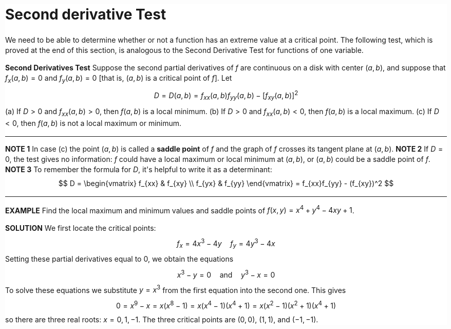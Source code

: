 </page>

<page>

# Second derivative Test

We need to be able to determine whether or not a function has an extreme value at a critical point. The following test, which is proved at the end of this section, is analogous to the Second Derivative Test for functions of one variable.

**Second Derivatives Test** Suppose the second partial derivatives of $f$ are continuous on a disk with center $(a, b)$, and suppose that $f_x(a, b) = 0$ and $f_y(a, b) = 0$ [that is, $(a, b)$ is a critical point of $f$]. Let
$$
D = D(a, b) = f_{xx}(a, b)f_{yy}(a, b) - [f_{xy}(a, b)]^2
$$
(a) If $D > 0$ and $f_{xx}(a, b) > 0$, then $f(a, b)$ is a local minimum.
(b) If $D > 0$ and $f_{xx}(a, b) < 0$, then $f(a, b)$ is a local maximum.
(c) If $D < 0$, then $f(a, b)$ is not a local maximum or minimum.

---

**NOTE 1** In case (c) the point $(a, b)$ is called a **saddle point** of $f$ and the graph of $f$ crosses its tangent plane at $(a, b)$.
**NOTE 2** If $D = 0$, the test gives no information: $f$ could have a local maximum or local minimum at $(a, b)$, or $(a, b)$ could be a saddle point of $f$.
**NOTE 3** To remember the formula for $D$, it's helpful to write it as a determinant:
$$
D = \begin{vmatrix} f_{xx} & f_{xy} \\ f_{yx} & f_{yy} \end{vmatrix} = f_{xx}f_{yy} - (f_{xy})^2
$$

----------

**EXAMPLE** Find the local maximum and minimum values and saddle points of $f(x, y) = x^4 + y^4 - 4xy + 1$.

<ans>

**SOLUTION** We first locate the critical points:
$$
f_x = 4x^3 - 4y \quad f_y = 4y^3 - 4x
$$
Setting these partial derivatives equal to 0, we obtain the equations
$$
x^3 - y = 0 \quad \text{and} \quad y^3 - x = 0
$$
To solve these equations we substitute $y = x^3$ from the first equation into the second one. This gives
$$
0 = x^9 - x = x(x^8 - 1) = x(x^4 - 1)(x^4 + 1) = x(x^2 - 1)(x^2 + 1)(x^4 + 1)
$$
so there are three real roots: $x = 0, 1, -1$. The three critical points are $(0, 0)$, $(1, 1)$, and $(-1, -1)$.
